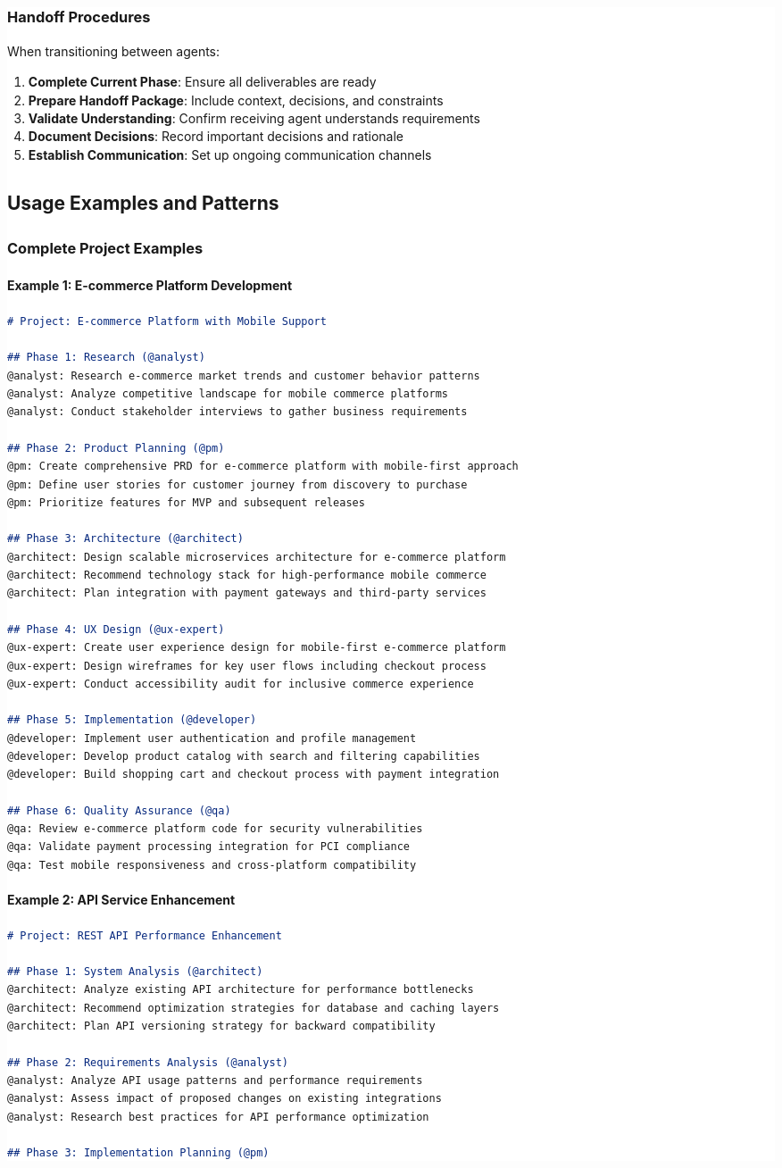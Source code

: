 ### Handoff Procedures
When transitioning between agents:

1. **Complete Current Phase**: Ensure all deliverables are ready
2. **Prepare Handoff Package**: Include context, decisions, and constraints
3. **Validate Understanding**: Confirm receiving agent understands requirements
4. **Document Decisions**: Record important decisions and rationale
5. **Establish Communication**: Set up ongoing communication channels

## Usage Examples and Patterns

### Complete Project Examples

#### Example 1: E-commerce Platform Development
```markdown
# Project: E-commerce Platform with Mobile Support

## Phase 1: Research (@analyst)
@analyst: Research e-commerce market trends and customer behavior patterns
@analyst: Analyze competitive landscape for mobile commerce platforms
@analyst: Conduct stakeholder interviews to gather business requirements

## Phase 2: Product Planning (@pm)
@pm: Create comprehensive PRD for e-commerce platform with mobile-first approach
@pm: Define user stories for customer journey from discovery to purchase
@pm: Prioritize features for MVP and subsequent releases

## Phase 3: Architecture (@architect)
@architect: Design scalable microservices architecture for e-commerce platform
@architect: Recommend technology stack for high-performance mobile commerce
@architect: Plan integration with payment gateways and third-party services

## Phase 4: UX Design (@ux-expert)
@ux-expert: Create user experience design for mobile-first e-commerce platform
@ux-expert: Design wireframes for key user flows including checkout process
@ux-expert: Conduct accessibility audit for inclusive commerce experience

## Phase 5: Implementation (@developer)
@developer: Implement user authentication and profile management
@developer: Develop product catalog with search and filtering capabilities
@developer: Build shopping cart and checkout process with payment integration

## Phase 6: Quality Assurance (@qa)
@qa: Review e-commerce platform code for security vulnerabilities
@qa: Validate payment processing integration for PCI compliance
@qa: Test mobile responsiveness and cross-platform compatibility
```

#### Example 2: API Service Enhancement
```markdown
# Project: REST API Performance Enhancement

## Phase 1: System Analysis (@architect)
@architect: Analyze existing API architecture for performance bottlenecks
@architect: Recommend optimization strategies for database and caching layers
@architect: Plan API versioning strategy for backward compatibility

## Phase 2: Requirements Analysis (@analyst)
@analyst: Analyze API usage patterns and performance requirements
@analyst: Assess impact of proposed changes on existing integrations
@analyst: Research best practices for API performance optimization

## Phase 3: Implementation Planning (@pm)
```